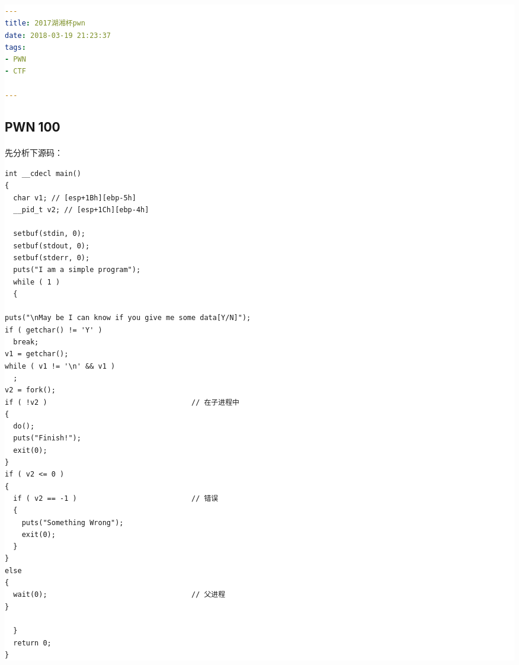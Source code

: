 ```yaml
---
title: 2017湖湘杯pwn
date: 2018-03-19 21:23:37
tags: 
- PWN
- CTF

---
```




## PWN 100 

先分析下源码：

```
int __cdecl main()
{
  char v1; // [esp+1Bh][ebp-5h]
  __pid_t v2; // [esp+1Ch][ebp-4h]

  setbuf(stdin, 0);
  setbuf(stdout, 0);
  setbuf(stderr, 0);
  puts("I am a simple program");
  while ( 1 )
  {

puts("\nMay be I can know if you give me some data[Y/N]");
if ( getchar() != 'Y' )
  break;
v1 = getchar();
while ( v1 != '\n' && v1 )
  ;
v2 = fork();
if ( !v2 )                                  // 在子进程中
{
  do();
  puts("Finish!");
  exit(0);
}
if ( v2 <= 0 )
{
  if ( v2 == -1 )                           // 错误
  {
    puts("Something Wrong");
    exit(0);
  }
}
else
{
  wait(0);                                  // 父进程
}

  }
  return 0;
}

```
